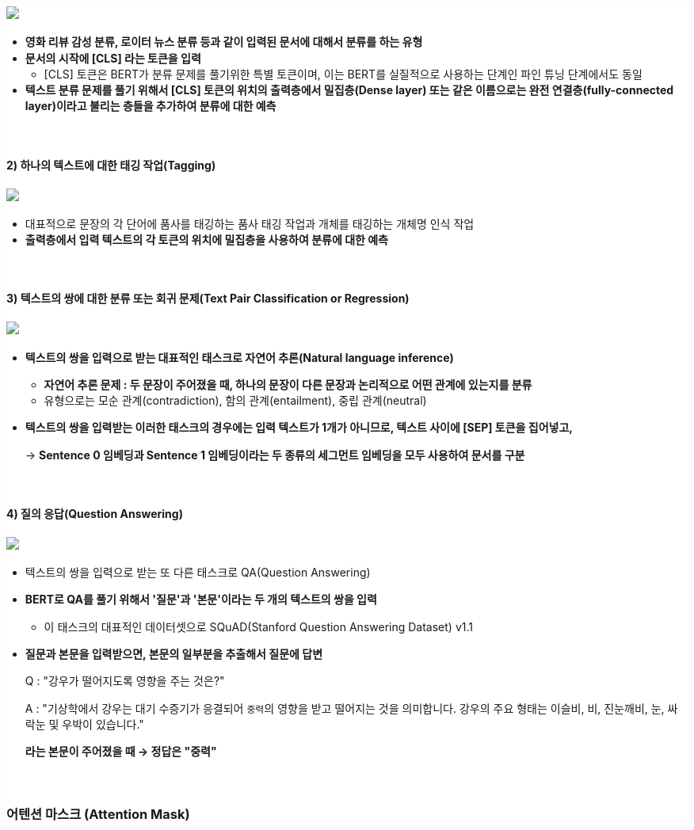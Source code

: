 <img src='https://wikidocs.net/images/page/115055/apply1.PNG'>

- **영화 리뷰 감성 분류, 로이터 뉴스 분류 등과 같이 입력된 문서에 대해서 분류를 하는 유형**
- **문서의 시작에 [CLS] 라는 토큰을 입력**
  - [CLS] 토큰은 BERT가 분류 문제를 풀기위한 특별 토큰이며, 이는 BERT를 실질적으로 사용하는 단계인 파인 튜닝 단계에서도 동일
- **텍스트 분류 문제를 풀기 위해서 [CLS] 토큰의 위치의 출력층에서 밀집층(Dense layer) 또는 같은 이름으로는 완전 연결층(fully-connected layer)이라고 불리는 층들을 추가하여 분류에 대한 예측**


<br>

#### 2) 하나의 텍스트에 대한 태깅 작업(Tagging)

<img src='https://wikidocs.net/images/page/115055/apply2.PNG'>

- 대표적으로 문장의 각 단어에 품사를 태깅하는 품사 태깅 작업과 개체를 태깅하는 개체명 인식 작업
- **출력층에서 입력 텍스트의 각 토큰의 위치에 밀집층을 사용하여 분류에 대한 예측**


<br>

#### 3) 텍스트의 쌍에 대한 분류 또는 회귀 문제(Text Pair Classification or Regression)

<img src='https://wikidocs.net/images/page/115055/apply3.PNG'>

- **텍스트의 쌍을 입력으로 받는 대표적인 태스크로 자연어 추론(Natural language inference)**
  - **자연어 추론 문제 : 두 문장이 주어졌을 때, 하나의 문장이 다른 문장과 논리적으로 어떤 관계에 있는지를 분류**
  - 유형으로는 모순 관계(contradiction), 함의 관계(entailment), 중립 관계(neutral)

- **텍스트의 쌍을 입력받는 이러한 태스크의 경우에는 입력 텍스트가 1개가 아니므로, 텍스트 사이에 [SEP] 토큰을 집어넣고,**
  
  $\rightarrow$ **Sentence 0 임베딩과 Sentence 1 임베딩이라는 두 종류의 세그먼트 임베딩을 모두 사용하여 문서를 구분**


<br>

#### 4) 질의 응답(Question Answering)

<img src='https://wikidocs.net/images/page/115055/apply4.PNG'>

- 텍스트의 쌍을 입력으로 받는 또 다른 태스크로 QA(Question Answering)
- **BERT로 QA를 풀기 위해서 '질문'과 '본문'이라는 두 개의 텍스트의 쌍을 입력**
  - 이 태스크의 대표적인 데이터셋으로 SQuAD(Stanford Question Answering Dataset) v1.1
- **질문과 본문을 입력받으면, 본문의 일부분을 추출해서 질문에 답변**

  Q : "강우가 떨어지도록 영향을 주는 것은?"
  
  A : "기상학에서 강우는 대기 수증기가 응결되어 `중력`의 영향을 받고 떨어지는 것을 의미합니다. 강우의 주요 형태는 이슬비, 비, 진눈깨비, 눈, 싸락눈 및 우박이 있습니다."

  **라는 본문이 주어졌을 때 $→$ 정답은 "중력"**


<br>

### 어텐션 마스크 (Attention Mask)
